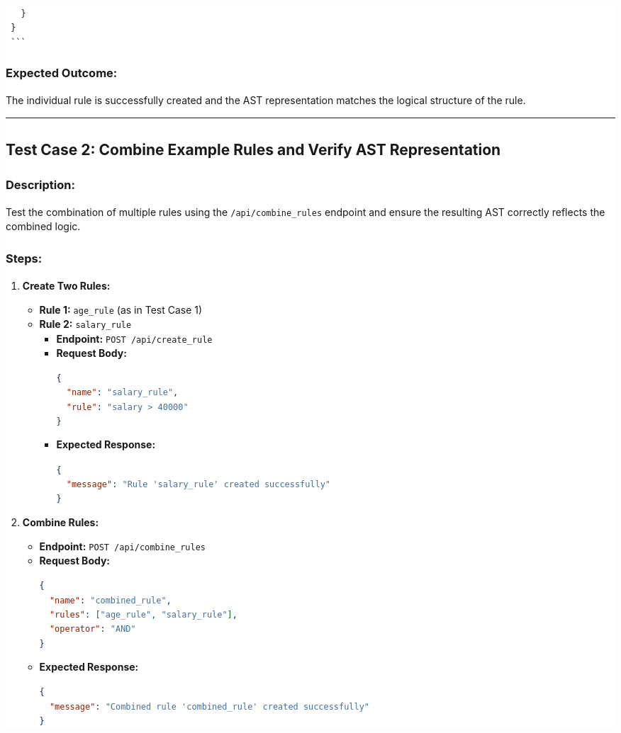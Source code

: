        }
     }
     ```

### **Expected Outcome:**
The individual rule is successfully created and the AST representation matches the logical structure of the rule.

---

## Test Case 2: Combine Example Rules and Verify AST Representation

### **Description:**
Test the combination of multiple rules using the `/api/combine_rules` endpoint and ensure the resulting AST correctly reflects the combined logic.

### **Steps:**
1. **Create Two Rules:**
   - **Rule 1:** `age_rule` (as in Test Case 1)
   - **Rule 2:** `salary_rule`
     - **Endpoint:** `POST /api/create_rule`
     - **Request Body:**
       ```json
       {
         "name": "salary_rule",
         "rule": "salary > 40000"
       }
       ```
     - **Expected Response:**
       ```json
       {
         "message": "Rule 'salary_rule' created successfully"
       }
       ```

2. **Combine Rules:**
   - **Endpoint:** `POST /api/combine_rules`
   - **Request Body:**
     ```json
     {
       "name": "combined_rule",
       "rules": ["age_rule", "salary_rule"],
       "operator": "AND"
     }
     ```
   - **Expected Response:**
     ```json
     {
       "message": "Combined rule 'combined_rule' created successfully"
     }
     ```
